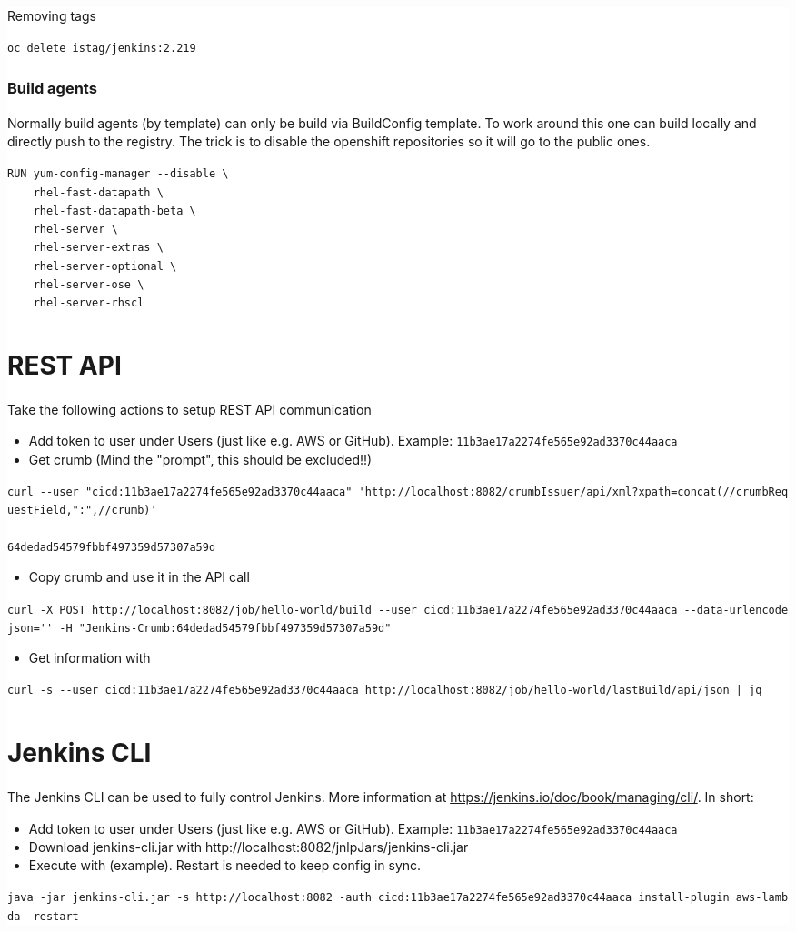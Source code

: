 
Removing tags
```
oc delete istag/jenkins:2.219
```
### Build agents
Normally build agents (by template) can only be build via BuildConfig template. To work around this one can build locally and directly push to the registry. The trick is to disable the openshift repositories so it will go to the public ones.
```
RUN yum-config-manager --disable \
    rhel-fast-datapath \
    rhel-fast-datapath-beta \
    rhel-server \
    rhel-server-extras \
    rhel-server-optional \
    rhel-server-ose \
    rhel-server-rhscl
```


# REST API
Take the following actions to setup REST API communication
- Add token to user under Users (just like e.g. AWS or GitHub). Example: ```11b3ae17a2274fe565e92ad3370c44aaca```
- Get crumb (Mind the "prompt", this should be excluded!!)
```
curl --user "cicd:11b3ae17a2274fe565e92ad3370c44aaca" 'http://localhost:8082/crumbIssuer/api/xml?xpath=concat(//crumbRequestField,":",//crumb)'

64dedad54579fbbf497359d57307a59d
```
- Copy crumb and use it in the API call
```
curl -X POST http://localhost:8082/job/hello-world/build --user cicd:11b3ae17a2274fe565e92ad3370c44aaca --data-urlencode json='' -H "Jenkins-Crumb:64dedad54579fbbf497359d57307a59d"
```
- Get information with
```
curl -s --user cicd:11b3ae17a2274fe565e92ad3370c44aaca http://localhost:8082/job/hello-world/lastBuild/api/json | jq
```

# Jenkins CLI
The Jenkins CLI can be used to fully control Jenkins. More information at https://jenkins.io/doc/book/managing/cli/. In short:
- Add token to user under Users (just like e.g. AWS or GitHub). Example: ```11b3ae17a2274fe565e92ad3370c44aaca```
- Download jenkins-cli.jar with http://localhost:8082/jnlpJars/jenkins-cli.jar
- Execute with (example). Restart is needed to keep config in sync.
```
java -jar jenkins-cli.jar -s http://localhost:8082 -auth cicd:11b3ae17a2274fe565e92ad3370c44aaca install-plugin aws-lambda -restart
```

